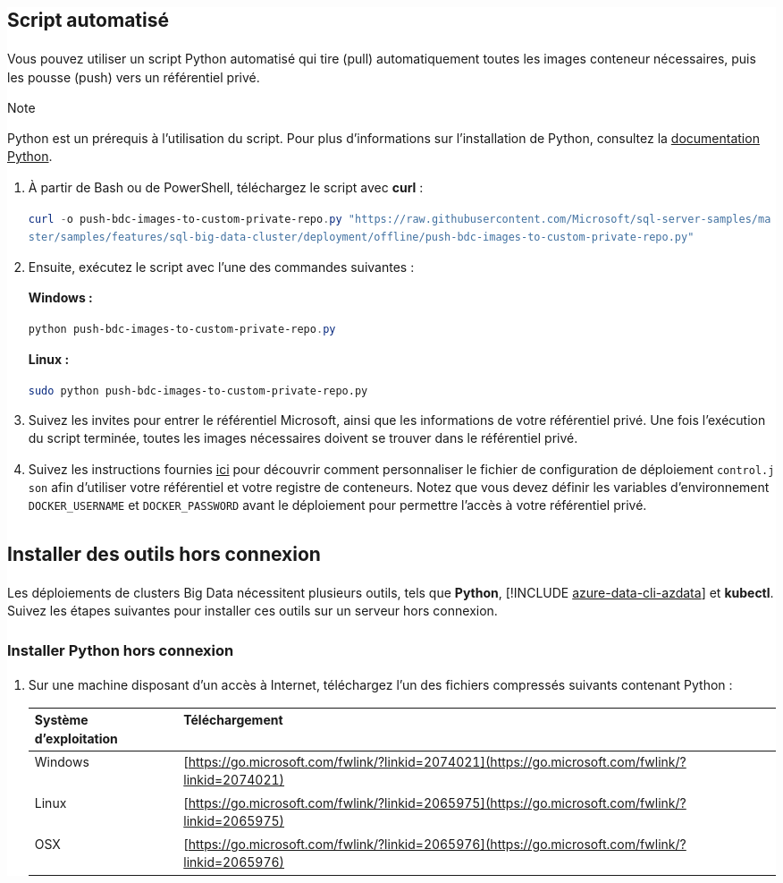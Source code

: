 
## <a name="automated-script"></a><a id="automated"></a> Script automatisé

Vous pouvez utiliser un script Python automatisé qui tire (pull) automatiquement toutes les images conteneur nécessaires, puis les pousse (push) vers un référentiel privé.

> [!NOTE]
> Python est un prérequis à l’utilisation du script. Pour plus d’informations sur l’installation de Python, consultez la [documentation Python](https://wiki.python.org/moin/BeginnersGuide/Download).

1. À partir de Bash ou de PowerShell, téléchargez le script avec **curl** :

   ```PowerShell
   curl -o push-bdc-images-to-custom-private-repo.py "https://raw.githubusercontent.com/Microsoft/sql-server-samples/master/samples/features/sql-big-data-cluster/deployment/offline/push-bdc-images-to-custom-private-repo.py"
   ```

1. Ensuite, exécutez le script avec l’une des commandes suivantes :

   **Windows :**

   ```PowerShell
   python push-bdc-images-to-custom-private-repo.py
   ```

   **Linux :**

   ```bash
   sudo python push-bdc-images-to-custom-private-repo.py
   ```

1. Suivez les invites pour entrer le référentiel Microsoft, ainsi que les informations de votre référentiel privé. Une fois l’exécution du script terminée, toutes les images nécessaires doivent se trouver dans le référentiel privé.

1. Suivez les instructions fournies [ici](deployment-custom-configuration.md#docker) pour découvrir comment personnaliser le fichier de configuration de déploiement `control.json` afin d’utiliser votre référentiel et votre registre de conteneurs. Notez que vous devez définir les variables d’environnement `DOCKER_USERNAME` et `DOCKER_PASSWORD` avant le déploiement pour permettre l’accès à votre référentiel privé.

## <a name="install-tools-offline"></a>Installer des outils hors connexion

Les déploiements de clusters Big Data nécessitent plusieurs outils, tels que **Python**, [!INCLUDE [azure-data-cli-azdata](../includes/azure-data-cli-azdata.md)] et **kubectl**. Suivez les étapes suivantes pour installer ces outils sur un serveur hors connexion.

### <a name="install-python-offline"></a><a id="python"></a> Installer Python hors connexion

1. Sur une machine disposant d’un accès à Internet, téléchargez l’un des fichiers compressés suivants contenant Python :

   | Système d’exploitation | Téléchargement |
   |---|---|
   | Windows | [https://go.microsoft.com/fwlink/?linkid=2074021](https://go.microsoft.com/fwlink/?linkid=2074021) |
   | Linux   | [https://go.microsoft.com/fwlink/?linkid=2065975](https://go.microsoft.com/fwlink/?linkid=2065975) |
   | OSX     | [https://go.microsoft.com/fwlink/?linkid=2065976](https://go.microsoft.com/fwlink/?linkid=2065976) |
